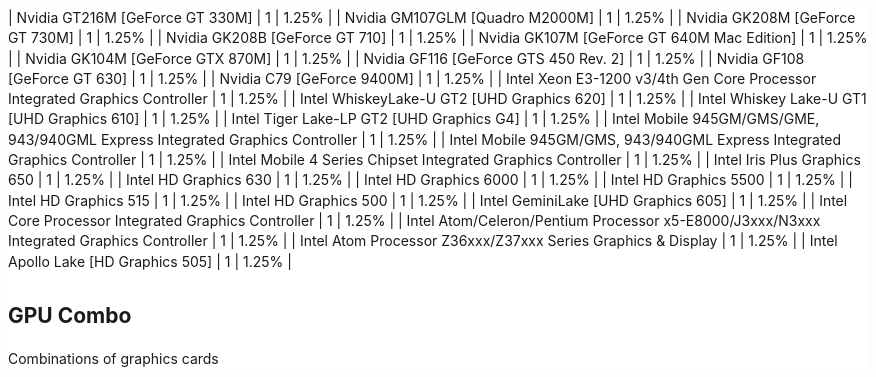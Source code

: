 | Nvidia GT216M [GeForce GT 330M]                                                          | 1         | 1.25%   |
| Nvidia GM107GLM [Quadro M2000M]                                                          | 1         | 1.25%   |
| Nvidia GK208M [GeForce GT 730M]                                                          | 1         | 1.25%   |
| Nvidia GK208B [GeForce GT 710]                                                           | 1         | 1.25%   |
| Nvidia GK107M [GeForce GT 640M Mac Edition]                                              | 1         | 1.25%   |
| Nvidia GK104M [GeForce GTX 870M]                                                         | 1         | 1.25%   |
| Nvidia GF116 [GeForce GTS 450 Rev. 2]                                                    | 1         | 1.25%   |
| Nvidia GF108 [GeForce GT 630]                                                            | 1         | 1.25%   |
| Nvidia C79 [GeForce 9400M]                                                               | 1         | 1.25%   |
| Intel Xeon E3-1200 v3/4th Gen Core Processor Integrated Graphics Controller              | 1         | 1.25%   |
| Intel WhiskeyLake-U GT2 [UHD Graphics 620]                                               | 1         | 1.25%   |
| Intel Whiskey Lake-U GT1 [UHD Graphics 610]                                              | 1         | 1.25%   |
| Intel Tiger Lake-LP GT2 [UHD Graphics G4]                                                | 1         | 1.25%   |
| Intel Mobile 945GM/GMS/GME, 943/940GML Express Integrated Graphics Controller            | 1         | 1.25%   |
| Intel Mobile 945GM/GMS, 943/940GML Express Integrated Graphics Controller                | 1         | 1.25%   |
| Intel Mobile 4 Series Chipset Integrated Graphics Controller                             | 1         | 1.25%   |
| Intel Iris Plus Graphics 650                                                             | 1         | 1.25%   |
| Intel HD Graphics 630                                                                    | 1         | 1.25%   |
| Intel HD Graphics 6000                                                                   | 1         | 1.25%   |
| Intel HD Graphics 5500                                                                   | 1         | 1.25%   |
| Intel HD Graphics 515                                                                    | 1         | 1.25%   |
| Intel HD Graphics 500                                                                    | 1         | 1.25%   |
| Intel GeminiLake [UHD Graphics 605]                                                      | 1         | 1.25%   |
| Intel Core Processor Integrated Graphics Controller                                      | 1         | 1.25%   |
| Intel Atom/Celeron/Pentium Processor x5-E8000/J3xxx/N3xxx Integrated Graphics Controller | 1         | 1.25%   |
| Intel Atom Processor Z36xxx/Z37xxx Series Graphics & Display                             | 1         | 1.25%   |
| Intel Apollo Lake [HD Graphics 505]                                                      | 1         | 1.25%   |

GPU Combo
---------

Combinations of graphics cards
